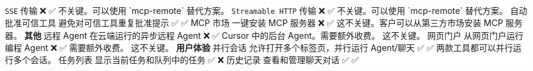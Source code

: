 </tr>
<tr>
<td><code>SSE</code> 传输</td>
<td></td>
<td>❌</td>
<td>✅</td>
<td>不关键。可以使用 `mcp-remote` 替代方案。</td>
</tr>
<tr>
<td><code>Streamable HTTP</code> 传输</td>
<td></td>
<td>❌</td>
<td>✅</td>
<td>不关键。可以使用 `mcp-remote` 替代方案。</td>
</tr>
<tr>
<td>自动批准可信工具</td>
<td>避免对可信工具重复批准提示</td>
<td>✅</td>
<td>✅</td>
<td></td>
</tr>
<tr>
<td>MCP 市场</td>
<td>一键安装 MCP 服务器</td>
<td>❌</td>
<td>✅</td>
<td>这不关键。客户可以从第三方市场安装 MCP 服务器。</td>
</tr>
<tr>
<td rowspan="2"><strong>其他</strong></td>
<td>远程 Agent</td>
<td>在云端运行的异步远程 Agent</td>
<td>❌</td>
<td>✅ Cursor 中的后台 Agent。需要额外收费。</td>
<td>这不关键。</td>
</tr>
<tr>
<td>网页门户</td>
<td>从网页门户运行编程 Agent</td>
<td>❌</td>
<td>✅ 需要额外收费。</td>
<td>这不关键。</td>
</tr>
<tr>
<td rowspan="5"><strong>用户体验</strong></td>
<td>并行会话</td>
<td>允许打开多个标签页，并行运行 Agent/聊天</td>
<td>✅</td>
<td>✅</td>
<td>两款工具都可以并行运行多个会话。</td>
</tr>
<tr>
<td>任务列表</td>
<td>显示当前任务和队列中的任务</td>
<td>✅</td>
<td>❌</td>
<td></td>
</tr>
<tr>
<td>历史记录</td>
<td>查看和管理聊天对话</td>
<td>✅</td>
<td>✅</td>